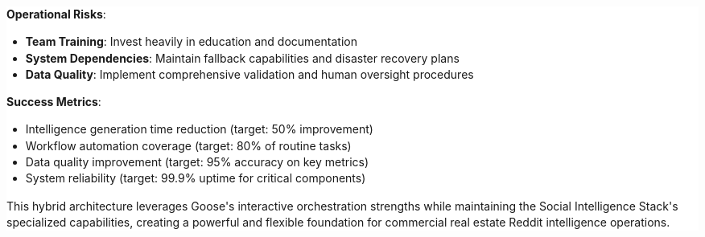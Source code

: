 **Operational Risks**:
- **Team Training**: Invest heavily in education and documentation
- **System Dependencies**: Maintain fallback capabilities and disaster recovery plans
- **Data Quality**: Implement comprehensive validation and human oversight procedures

**Success Metrics**:
- Intelligence generation time reduction (target: 50% improvement)
- Workflow automation coverage (target: 80% of routine tasks)
- Data quality improvement (target: 95% accuracy on key metrics)
- System reliability (target: 99.9% uptime for critical components)

This hybrid architecture leverages Goose's interactive orchestration strengths while maintaining the Social Intelligence Stack's specialized capabilities, creating a powerful and flexible foundation for commercial real estate Reddit intelligence operations.